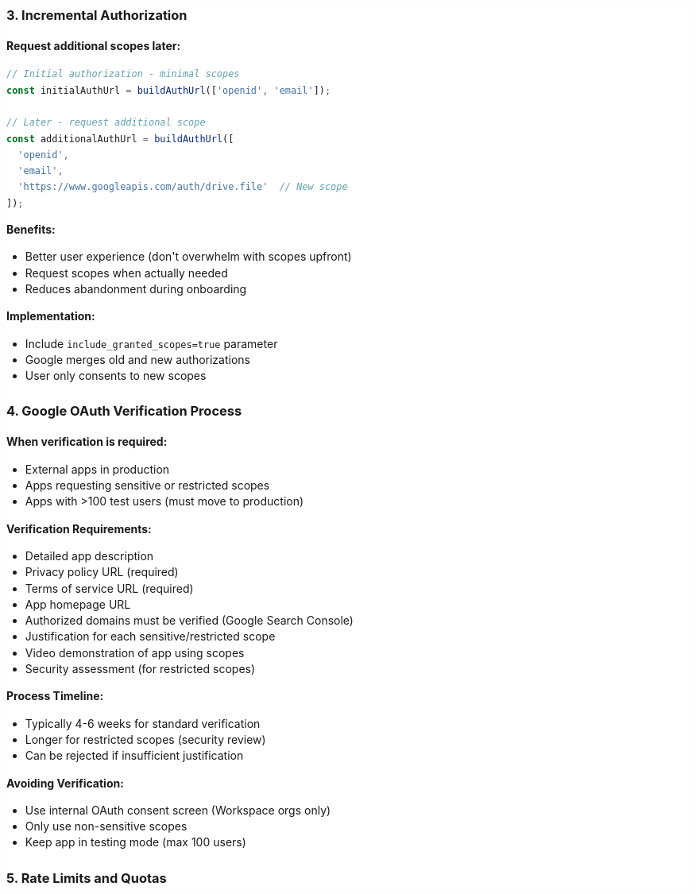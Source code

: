 ### 3. Incremental Authorization

**Request additional scopes later:**

```javascript
// Initial authorization - minimal scopes
const initialAuthUrl = buildAuthUrl(['openid', 'email']);

// Later - request additional scope
const additionalAuthUrl = buildAuthUrl([
  'openid',
  'email',
  'https://www.googleapis.com/auth/drive.file'  // New scope
]);
```

**Benefits:**
- Better user experience (don't overwhelm with scopes upfront)
- Request scopes when actually needed
- Reduces abandonment during onboarding

**Implementation:**
- Include `include_granted_scopes=true` parameter
- Google merges old and new authorizations
- User only consents to new scopes

### 4. Google OAuth Verification Process

**When verification is required:**
- External apps in production
- Apps requesting sensitive or restricted scopes
- Apps with >100 test users (must move to production)

**Verification Requirements:**
- Detailed app description
- Privacy policy URL (required)
- Terms of service URL (required)
- App homepage URL
- Authorized domains must be verified (Google Search Console)
- Justification for each sensitive/restricted scope
- Video demonstration of app using scopes
- Security assessment (for restricted scopes)

**Process Timeline:**
- Typically 4-6 weeks for standard verification
- Longer for restricted scopes (security review)
- Can be rejected if insufficient justification

**Avoiding Verification:**
- Use internal OAuth consent screen (Workspace orgs only)
- Only use non-sensitive scopes
- Keep app in testing mode (max 100 users)

### 5. Rate Limits and Quotas
